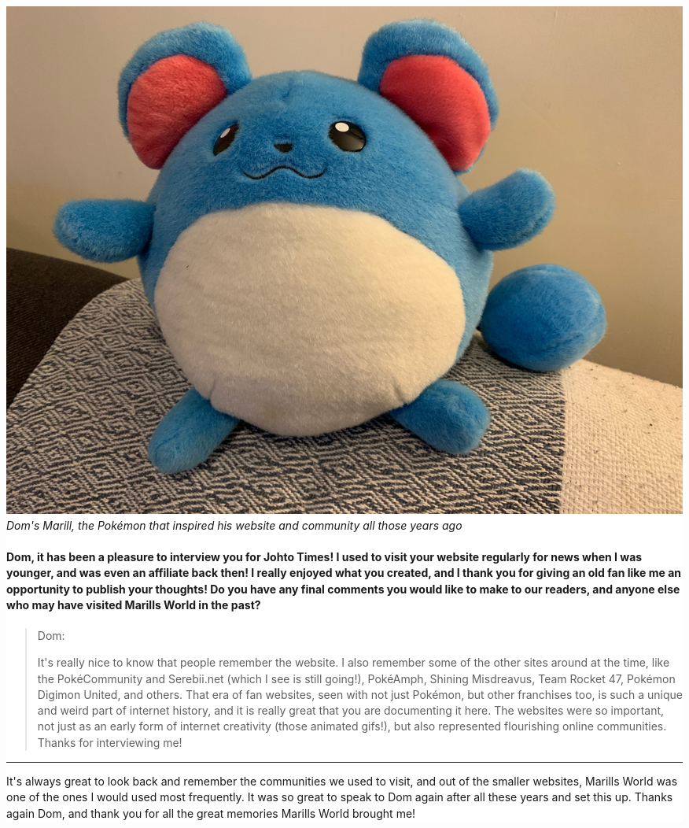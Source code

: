 [![Dom's Marill, the Pokémon that inspired his website and community all those years ago](/web/images/doms-marill-the-pokemon-that-inspired-his-website-and-community-all-those-years-ago.jpeg)](/web/images/doms-marill-the-pokemon-that-inspired-his-website-and-community-all-those-years-ago.jpeg)*Dom's Marill, the Pokémon that inspired his website and community all those years ago*

#### Dom, it has been a pleasure to interview you for Johto Times! I used to visit your website regularly for news when I was younger, and was even an affiliate back then! I really enjoyed what you created, and I thank you for giving an old fan like me an opportunity to publish your thoughts! Do you have any final comments you would like to make to our readers, and anyone else who may have visited Marills World in the past?
> Dom:
> 
> It's really nice to know that people remember the website. I also remember some of the other sites around at the time, like the PokéCommunity and Serebii.net (which I see is still going!), PokéAmph, Shining Misdreavus, Team Rocket 47, Pokémon Digimon United, and others. That era of fan websites, seen with not just Pokémon, but other franchises too, is such a unique and weird part of internet history, and it is really great that you are documenting it here. The websites were so important, not just as an early form of internet creativity (those animated gifs!), but also represented flourishing online communities. Thanks for interviewing me!
* * *
It's always great to look back and remember the communities we used to visit, and out of the smaller websites, Marills World was one of the ones I would used most frequently. It was so great to speak to Dom again after all these years and set this up. Thanks again Dom, and thank you for all the great memories Marills World brought me!